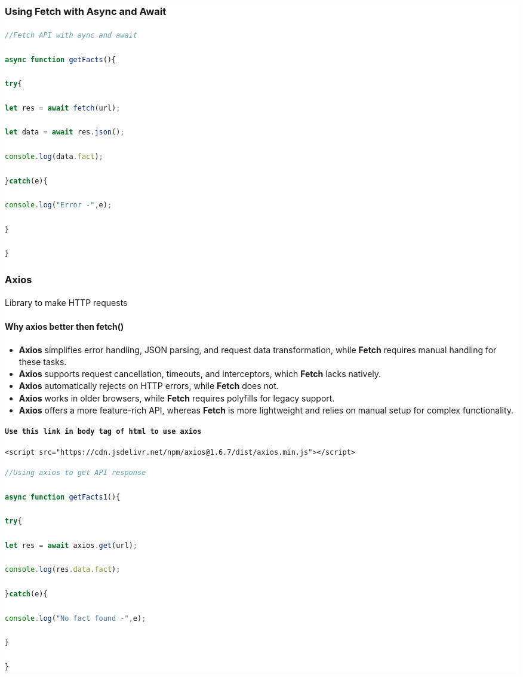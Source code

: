 ```javascript
```

### Using Fetch with Async  and Await

```javascript
//Fetch API with aync and await

async function getFacts(){

try{

let res = await fetch(url);

let data = await res.json();

console.log(data.fact);

}catch(e){

console.log("Error -",e);

}

}
```

### Axios

Library to make HTTP requests

#### Why axios better then fetch()

- **Axios** simplifies error handling, JSON parsing, and request data transformation, while **Fetch** requires manual handling for these tasks.
- **Axios** supports request cancellation, timeouts, and interceptors, which **Fetch** lacks natively.
- **Axios** automatically rejects on HTTP errors, while **Fetch** does not.
- **Axios** works in older browsers, while **Fetch** requires polyfills for legacy support.
- **Axios** offers a more feature-rich API, whereas **Fetch** is more lightweight and relies on manual setup for complex functionality.

 **`Use this link in body tag of html to use axios`**

`<script src="https://cdn.jsdelivr.net/npm/axios@1.6.7/dist/axios.min.js"></script>`

```Javascript
//Using axios to get API response

async function getFacts1(){

try{

let res = await axios.get(url);

console.log(res.data.fact); 

}catch(e){

console.log("No fact found -",e);

}

}
```
